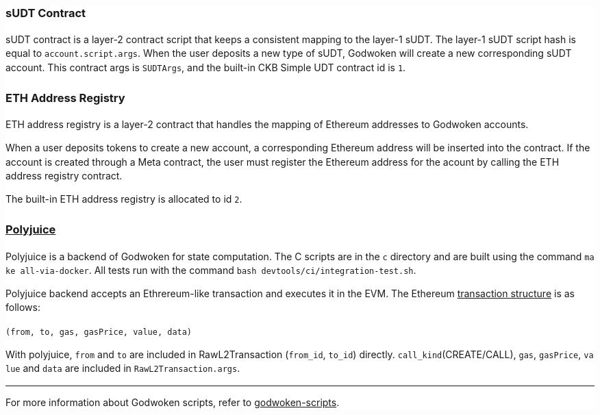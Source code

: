 ### sUDT Contract

sUDT contract is a layer-2 contract script that keeps a consistent mapping to the layer-1 sUDT. The layer-1 sUDT script hash is equal to `account.script.args`. When the user deposits a new type of sUDT, Godwoken will create a new corresponding sUDT account. This contract args is `SUDTArgs`, and the built-in CKB Simple UDT contract id is `1`.

### ETH Address Registry

ETH address registry is a layer-2 contract that handles the mapping of Ethereum addresses to Godwoken accounts.

When a user deposits tokens to create a new account, a corresponding Ethereum address will be inserted into the contract. If the account is created through a Meta contract, the user must register the Ethereum address for the acount by calling the ETH address registry contract.

The built-in ETH address registry is allocated to id `2`.

### [Polyjuice](https://github.com/nervosnetwork/godwoken-polyjuice)

Polyjuice is a backend of Godwoken for state computation. The C scripts are in the `c` directory and are built using the command `make all-via-docker`. All tests run with the command `bash devtools/ci/integration-test.sh`.

Polyjuice backend accepts an Ethrereum-like transaction and executes it in the EVM. The Ethereum [transaction structure](https://eth.wiki/json-rpc/API#eth_sendtransaction) is as follows:

`(from, to, gas, gasPrice, value, data)`

With polyjuice, `from` and `to` are included in RawL2Transaction (`from_id`, `to_id`) directly. `call_kind`(CREATE/CALL), `gas`, `gasPrice`, `value` and `data` are included in `RawL2Transaction.args`.

----

For more information about Godwoken scripts, refer to [godwoken-scripts](https://github.com/nervosnetwork/godwoken-scripts).
